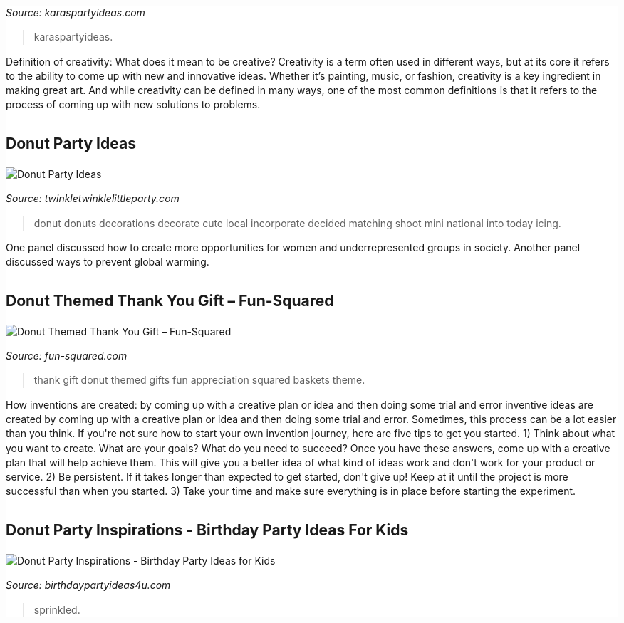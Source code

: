 _Source: karaspartyideas.com_

>karaspartyideas. 

	

Definition of creativity: What does it mean to be creative?
Creativity is a term often used in different ways, but at its core it refers to the ability to come up with new and innovative ideas. Whether it’s painting, music, or fashion, creativity is a key ingredient in making great art. And while creativity can be defined in many ways, one of the most common definitions is that it refers to the process of coming up with new solutions to problems.

    
## Donut Party Ideas

<img loading=lazy src="http://www.twinkletwinklelittleparty.com/wp-content/uploads/2015/06/DSC_09361.jpg" onerror="this.onerror=null;this.src='https://tse4.mm.bing.net/th?id=OIP.rjy3EoDG-GW3tYM_nt70twHaLH&amp;pid=15.1';" alt="Donut Party Ideas">

_Source: twinkletwinklelittleparty.com_

>donut donuts decorations decorate cute local incorporate decided matching shoot mini national into today icing. 

	

One panel discussed how to create more opportunities for women and underrepresented groups in society. Another panel discussed ways to prevent global warming.

    
## Donut Themed Thank You Gift – Fun-Squared

<img loading=lazy src="https://i2.wp.com/fun-squared.com/wp-content/uploads/2019/04/Donut-Thank-You-Gift.jpg?fit=1500%2C2231&amp;ssl=1" onerror="this.onerror=null;this.src='https://tse1.mm.bing.net/th?id=OIP.71N8tiPIYwbjqZ41RgDq-gHaLA&amp;pid=15.1';" alt="Donut Themed Thank You Gift – Fun-Squared">

_Source: fun-squared.com_

>thank gift donut themed gifts fun appreciation squared baskets theme. 

	

How inventions are created: by coming up with a creative plan or idea and then doing some trial and error
inventive ideas are created by coming up with a creative plan or idea and then doing some trial and error. Sometimes, this process can be a lot easier than you think. If you're not sure how to start your own invention journey, here are five tips to get you started. 1) Think about what you want to create. What are your goals? What do you need to succeed? Once you have these answers, come up with a creative plan that will help achieve them. This will give you a better idea of what kind of ideas work and don't work for your product or service. 2) Be persistent. If it takes longer than expected to get started, don't give up! Keep at it until the project is more successful than when you started. 3) Take your time and make sure everything is in place before starting the experiment.

    
## Donut Party Inspirations - Birthday Party Ideas For Kids

<img loading=lazy src="https://birthdaypartyideas4u.com/wp-content/uploads/2018/05/Sprinkled-with-Love-Donut-Party.jpg" onerror="this.onerror=null;this.src='https://tse3.mm.bing.net/th?id=OIP.7JttQ65iMdlNeswv1ud2yAHaLZ&amp;pid=15.1';" alt="Donut Party Inspirations - Birthday Party Ideas for Kids">

_Source: birthdaypartyideas4u.com_

>sprinkled. 
